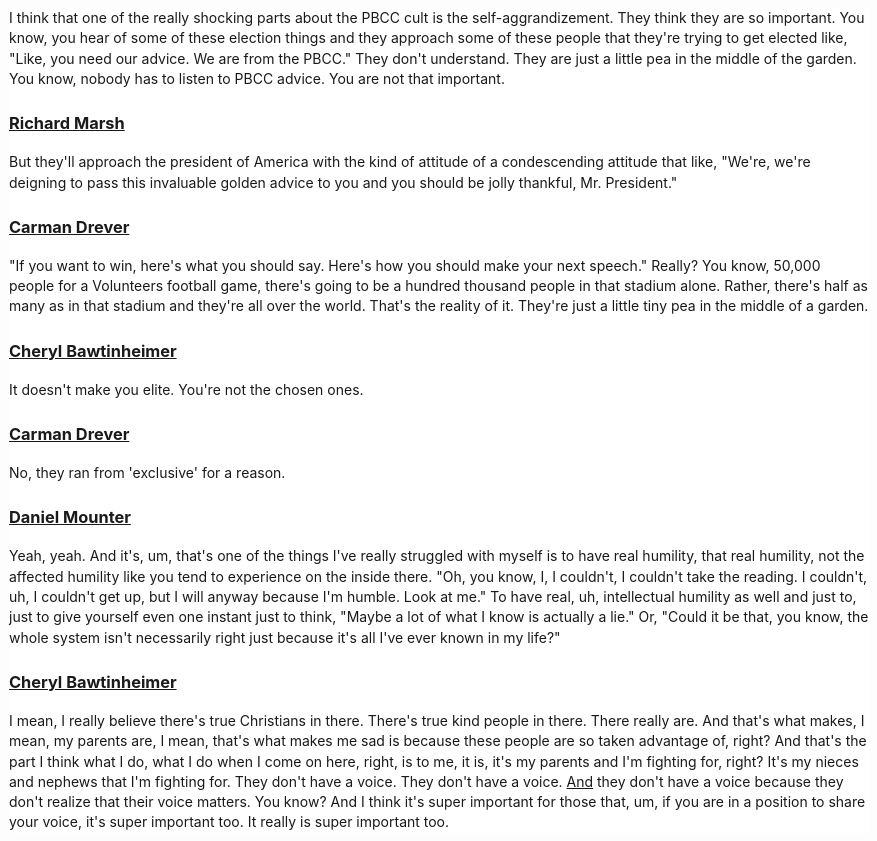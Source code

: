 I think that one of the really shocking parts about the PBCC cult is the self-aggrandizement. They think they are so important. You know, you hear of some of these election things and they approach some of these people that they're trying to get elected like, "Like, you need our advice. We are from the PBCC." They don't understand. They are just a little pea in the middle of the garden. You know, nobody has to listen to PBCC advice. You are not that important.

### [**Richard Marsh**](https://www.youtube.com/watch?v=3nbNP6dStBE&t=4015s)

But they'll approach the president of America with the kind of attitude of a condescending attitude that like, "We're, we're deigning to pass this invaluable golden advice to you and you should be jolly thankful, Mr. President."

### [**Carman Drever**](https://www.youtube.com/watch?v=3nbNP6dStBE&t=4029s)

"If you want to win, here's what you should say. Here's how you should make your next speech." Really? You know, 50,000 people for a Volunteers football game, there's going to be a hundred thousand people in that stadium alone. Rather, there's half as many as in that stadium and they're all over the world. That's the reality of it. They're just a little tiny pea in the middle of a garden.

### [**Cheryl Bawtinheimer**](https://www.youtube.com/watch?v=3nbNP6dStBE&t=4058s)

It doesn't make you elite. You're not the chosen ones.

### [**Carman Drever**](https://www.youtube.com/watch?v=3nbNP6dStBE&t=4067s)

No, they ran from 'exclusive' for a reason.

### [**Daniel Mounter**](https://www.youtube.com/watch?v=3nbNP6dStBE&t=4070s)

Yeah, yeah. And it's, um, that's one of the things I've really struggled with myself is to have real humility, that real humility, not the affected humility like you tend to experience on the inside there. "Oh, you know, I, I couldn't, I couldn't take the reading. I couldn't, uh, I couldn't get up, but I will anyway because I'm humble. Look at me." To have real, uh, intellectual humility as well and just to, just to give yourself even one instant just to think, "Maybe a lot of what I know is actually a lie." Or, "Could it be that, you know, the whole system isn't necessarily right just because it's all I've ever known in my life?"

### [**Cheryl Bawtinheimer**](https://www.youtube.com/watch?v=3nbNP6dStBE&t=4119s)

I mean, I really believe there's true Christians in there. There's true kind people in there. There really are. And that's what makes, I mean, my parents are, I mean, that's what makes me sad is because these people are so taken advantage of, right? And that's the part I think what I do, what I do when I come on here, right, is to me, it is, it's my parents and I'm fighting for, right? It's my nieces and nephews that I'm fighting for. They don't have a voice. They don't have a voice. [And](https://www.youtube.com/watch?v=3nbNP6dStBE&t=4149s) they don't have a voice because they don't realize that their voice matters. You know? And I think it's super important for those that, um, if you are in a position to share your voice, it's super important too. It really is super important too.

